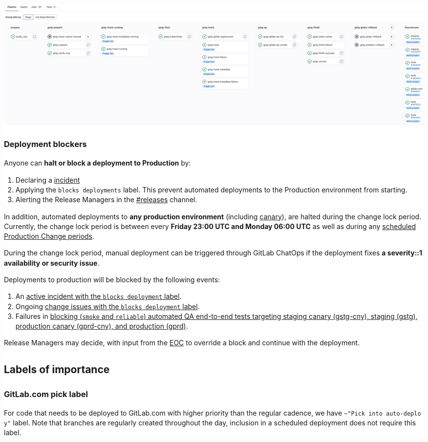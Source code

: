 ![Example of the Staging environment rollback pipeline](rollback-pipeline.png)

### Deployment blockers

Anyone can **halt or block a deployment to Production** by:
1. Declaring a [incident](/handbook/engineering/infrastructure/incident-management/#reporting-an-incident)
1. Applying the `blocks deployments` label. This prevent automated deployments to the Production environment from starting.
1. Alerting the Release Managers in the [#releases] channel.

In addition, automated deployments to **any production environment** (including [canary]), are
halted during the change lock period. Currently, the change lock period is between every **Friday 23:00 UTC and Monday 06:00 UTC** as well as during any [scheduled Production Change periods](/handbook/engineering/infrastructure/change-management/#production-change-lock-pcl).

During the change lock period, manual deployment can be triggered through GitLab ChatOps if the deployment fixes **a severity::1 availability or security issue**.

Deployments to production will be blocked by the following events:

1. An [active incident with the `blocks deployment` label](/handbook/engineering/infrastructure/incident-management/#labeling).
1. Ongoing [change issues with the `blocks deployment` label](/handbook/engineering/infrastructure/change-management/#change-criticalities).
1. Failures in [blocking (`smoke` and `reliable`) automated QA end-to-end tests targeting staging canary (gstg-cny), staging (gstg), production canary (gprd-cny), and production (gprd)](/handbook/engineering/infrastructure/test-platform/debugging-qa-test-failures/#qa-test-pipelines).

Release Managers may decide, with input from the [EOC](/handbook/engineering/infrastructure/incident-management/#roles-and-responsibilities) to override a block and continue with the deployment.

## Labels of importance

### GitLab.com pick label

For code that needs to be deployed to GitLab.com with higher priority than the
regular cadence, we have `~"Pick into auto-deploy"` label. Note that branches are regularly created throughout the day, inclusion in a scheduled deployment does not require this label.


[canary]: /handbook/engineering#canary-testing
[gitlab-org/gitlab]: https://gitlab.com/gitlab-org/gitlab
[release-tools]: https://gitlab.com/gitlab-org/release-tools
[release/tasks]: https://gitlab.com/gitlab-org/release/tasks/
[labels of importance]: #labels-of-importance
[severity]: /handbook/engineering/infrastructure/engineering-productivity/issue-triage/#severity
[#releases]: https://gitlab.slack.com/archives/C0XM5UU6B
[Deployment blockers]: /handbook/engineering/deployments-and-releases/deployments/#deployment-blockers
[post-deploy migrations]: https://docs.gitlab.com/ee/development/database/post_deployment_migrations.html
[post-deploy migration pipeline documentation]: https://gitlab.com/gitlab-org/release/docs/-/tree/master/general/post_deploy_migration